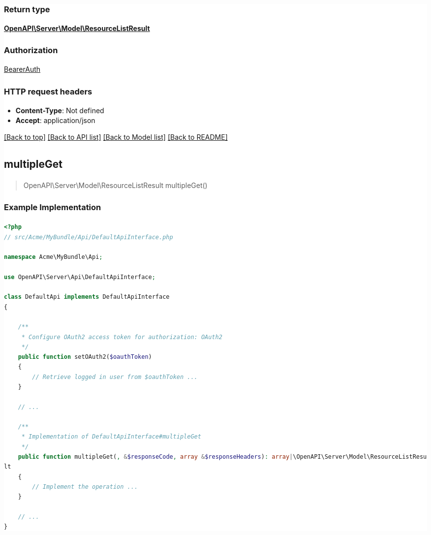 ### Return type

[**OpenAPI\Server\Model\ResourceListResult**](../Model/ResourceListResult.md)

### Authorization

[BearerAuth](../../README.md#BearerAuth)

### HTTP request headers

 - **Content-Type**: Not defined
 - **Accept**: application/json

[[Back to top]](#) [[Back to API list]](../../README.md#documentation-for-api-endpoints) [[Back to Model list]](../../README.md#documentation-for-models) [[Back to README]](../../README.md)

## **multipleGet**
> OpenAPI\Server\Model\ResourceListResult multipleGet()



### Example Implementation
```php
<?php
// src/Acme/MyBundle/Api/DefaultApiInterface.php

namespace Acme\MyBundle\Api;

use OpenAPI\Server\Api\DefaultApiInterface;

class DefaultApi implements DefaultApiInterface
{

    /**
     * Configure OAuth2 access token for authorization: OAuth2
     */
    public function setOAuth2($oauthToken)
    {
        // Retrieve logged in user from $oauthToken ...
    }

    // ...

    /**
     * Implementation of DefaultApiInterface#multipleGet
     */
    public function multipleGet(, &$responseCode, array &$responseHeaders): array|\OpenAPI\Server\Model\ResourceListResult
    {
        // Implement the operation ...
    }

    // ...
}
```
